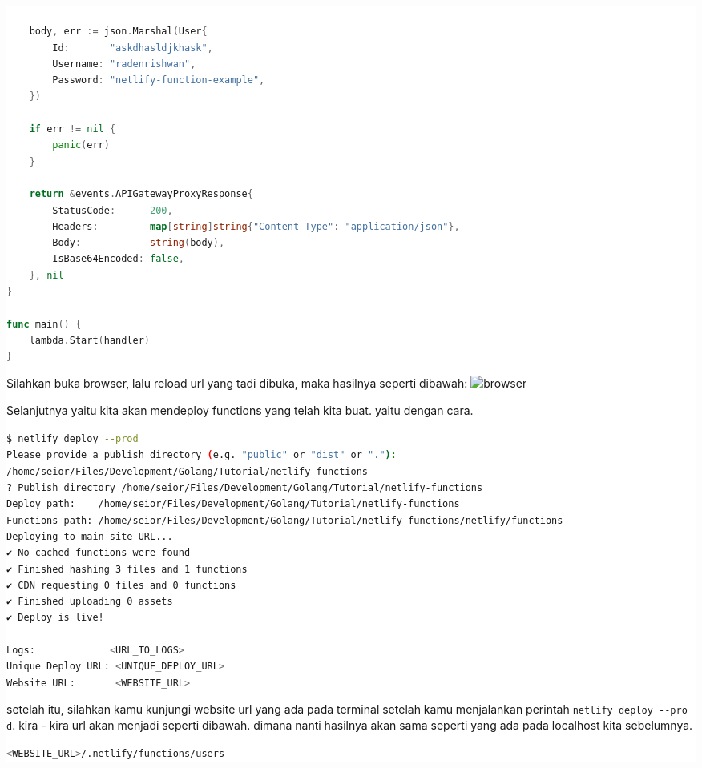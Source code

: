 ~~~go

	body, err := json.Marshal(User{
		Id:       "askdhasldjkhask",
		Username: "radenrishwan",
		Password: "netlify-function-example",
	})

	if err != nil {
		panic(err)
	}

	return &events.APIGatewayProxyResponse{
		StatusCode:      200,
		Headers:         map[string]string{"Content-Type": "application/json"},
		Body:            string(body),
		IsBase64Encoded: false,
	}, nil
}

func main() {
	lambda.Start(handler)
}
~~~

Silahkan buka browser, lalu reload url yang tadi dibuka, maka hasilnya seperti dibawah:
![browser](https://raw.githubusercontent.com/radenrishwan/backup-articles/master/articles/Mencoba%20Serverless%20Function%20di%20Netlify%20Menggunakan%20Golang/images/2022-08-12_14-22.png)

Selanjutnya yaitu kita akan mendeploy functions yang telah kita buat. yaitu dengan cara.
~~~bash
$ netlify deploy --prod
Please provide a publish directory (e.g. "public" or "dist" or "."):
/home/seior/Files/Development/Golang/Tutorial/netlify-functions
? Publish directory /home/seior/Files/Development/Golang/Tutorial/netlify-functions
Deploy path:    /home/seior/Files/Development/Golang/Tutorial/netlify-functions
Functions path: /home/seior/Files/Development/Golang/Tutorial/netlify-functions/netlify/functions
Deploying to main site URL...
✔ No cached functions were found
✔ Finished hashing 3 files and 1 functions
✔ CDN requesting 0 files and 0 functions
✔ Finished uploading 0 assets
✔ Deploy is live!

Logs:             <URL_TO_LOGS>
Unique Deploy URL: <UNIQUE_DEPLOY_URL>
Website URL:       <WEBSITE_URL>
~~~

setelah itu, silahkan kamu kunjungi website url yang ada pada terminal setelah kamu menjalankan perintah `netlify deploy --prod`. kira - kira url akan menjadi seperti dibawah. dimana nanti hasilnya akan sama seperti yang ada pada localhost kita sebelumnya.
~~~bash
<WEBSITE_URL>/.netlify/functions/users
~~~
